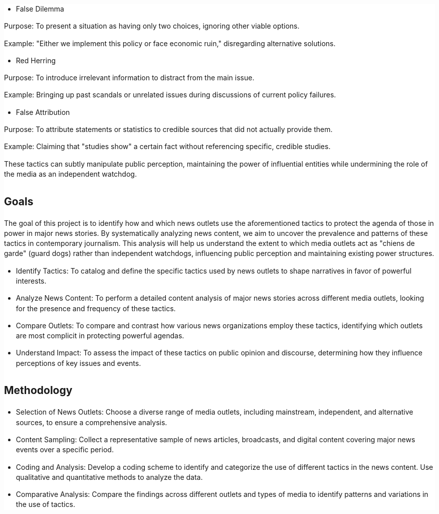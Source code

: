 - False Dilemma

Purpose: To present a situation as having only two choices, ignoring other viable options.

Example: "Either we implement this policy or face economic ruin," disregarding alternative solutions.

- Red Herring

Purpose: To introduce irrelevant information to distract from the main issue.

Example: Bringing up past scandals or unrelated issues during discussions of current policy failures.

- False Attribution

Purpose: To attribute statements or statistics to credible sources that did not actually provide them.

Example: Claiming that "studies show" a certain fact without referencing specific, credible studies.

These tactics can subtly manipulate public perception, maintaining the power of influential entities while undermining the role of the media as an independent watchdog.

## Goals

The goal of this project is to identify how and which news outlets use the aforementioned tactics to protect the agenda of those in power in major news stories. By systematically analyzing news content, we aim to uncover the prevalence and patterns of these tactics in contemporary journalism. This analysis will help us understand the extent to which media outlets act as "chiens de garde" (guard dogs) rather than independent watchdogs, influencing public perception and maintaining existing power structures.

- Identify Tactics: To catalog and define the specific tactics used by news outlets to shape narratives in favor of powerful interests.

- Analyze News Content: To perform a detailed content analysis of major news stories across different media outlets, looking for the presence and frequency of these tactics.

- Compare Outlets: To compare and contrast how various news organizations employ these tactics, identifying which outlets are most complicit in protecting powerful agendas.

- Understand Impact: To assess the impact of these tactics on public opinion and discourse, determining how they influence perceptions of key issues and events.

## Methodology

- Selection of News Outlets: Choose a diverse range of media outlets, including mainstream, independent, and alternative sources, to ensure a comprehensive analysis.

- Content Sampling: Collect a representative sample of news articles, broadcasts, and digital content covering major news events over a specific period.

- Coding and Analysis: Develop a coding scheme to identify and categorize the use of different tactics in the news content. Use qualitative and quantitative methods to analyze the data.

- Comparative Analysis: Compare the findings across different outlets and types of media to identify patterns and variations in the use of tactics.
